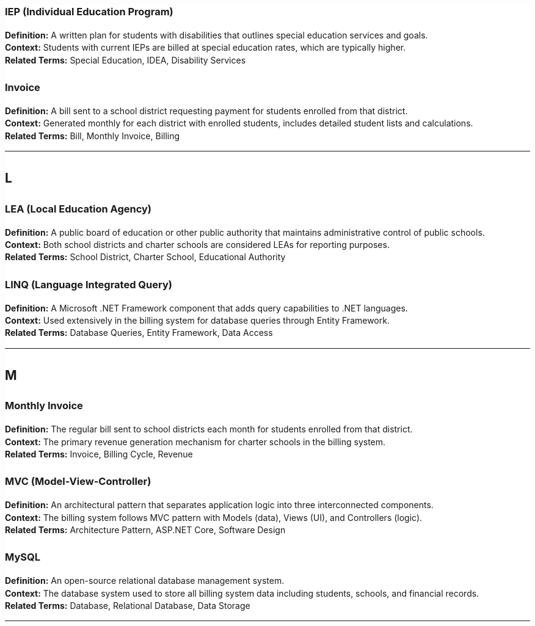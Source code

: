 ### IEP (Individual Education Program)
**Definition:** A written plan for students with disabilities that outlines special education services and goals.  
**Context:** Students with current IEPs are billed at special education rates, which are typically higher.  
**Related Terms:** Special Education, IDEA, Disability Services

### Invoice
**Definition:** A bill sent to a school district requesting payment for students enrolled from that district.  
**Context:** Generated monthly for each district with enrolled students, includes detailed student lists and calculations.  
**Related Terms:** Bill, Monthly Invoice, Billing

---

## L

### LEA (Local Education Agency)
**Definition:** A public board of education or other public authority that maintains administrative control of public schools.  
**Context:** Both school districts and charter schools are considered LEAs for reporting purposes.  
**Related Terms:** School District, Charter School, Educational Authority

### LINQ (Language Integrated Query)
**Definition:** A Microsoft .NET Framework component that adds query capabilities to .NET languages.  
**Context:** Used extensively in the billing system for database queries through Entity Framework.  
**Related Terms:** Database Queries, Entity Framework, Data Access

---

## M

### Monthly Invoice
**Definition:** The regular bill sent to school districts each month for students enrolled from that district.  
**Context:** The primary revenue generation mechanism for charter schools in the billing system.  
**Related Terms:** Invoice, Billing Cycle, Revenue

### MVC (Model-View-Controller)
**Definition:** An architectural pattern that separates application logic into three interconnected components.  
**Context:** The billing system follows MVC pattern with Models (data), Views (UI), and Controllers (logic).  
**Related Terms:** Architecture Pattern, ASP.NET Core, Software Design

### MySQL
**Definition:** An open-source relational database management system.  
**Context:** The database system used to store all billing system data including students, schools, and financial records.  
**Related Terms:** Database, Relational Database, Data Storage

---